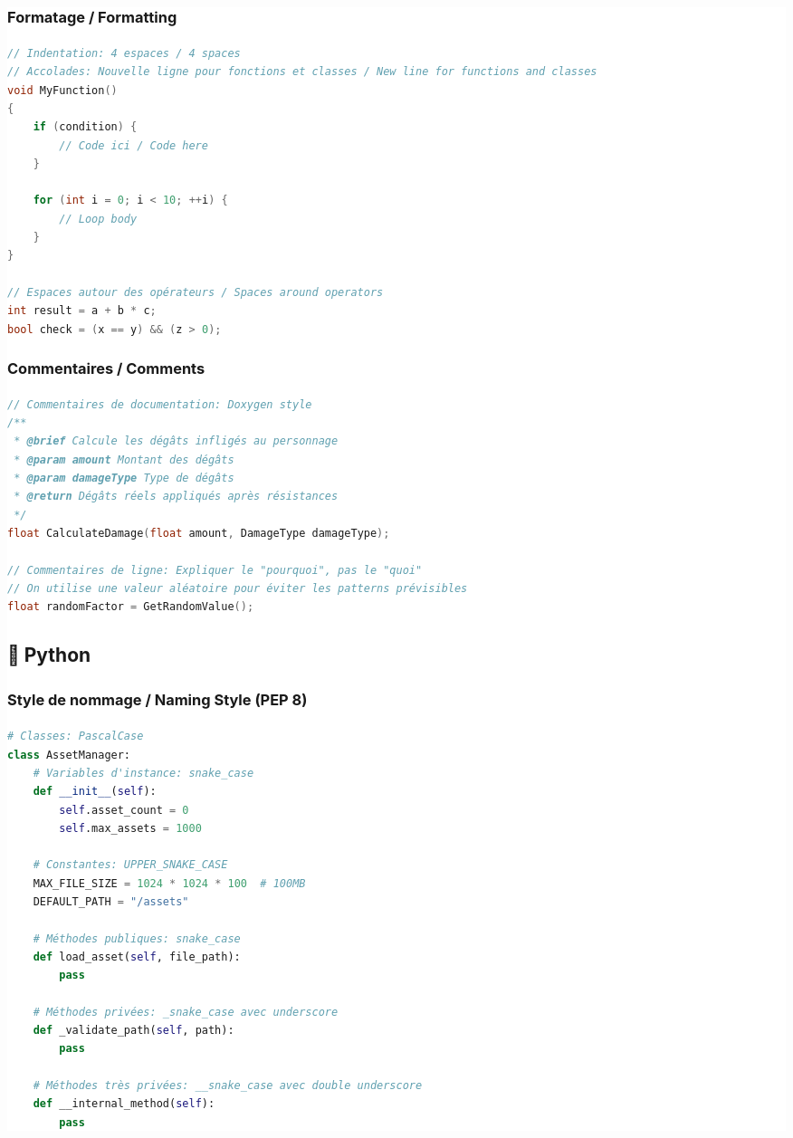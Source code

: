 ### Formatage / Formatting
```cpp
// Indentation: 4 espaces / 4 spaces
// Accolades: Nouvelle ligne pour fonctions et classes / New line for functions and classes
void MyFunction()
{
    if (condition) {
        // Code ici / Code here
    }
    
    for (int i = 0; i < 10; ++i) {
        // Loop body
    }
}

// Espaces autour des opérateurs / Spaces around operators
int result = a + b * c;
bool check = (x == y) && (z > 0);
```

### Commentaires / Comments
```cpp
// Commentaires de documentation: Doxygen style
/**
 * @brief Calcule les dégâts infligés au personnage
 * @param amount Montant des dégâts
 * @param damageType Type de dégâts
 * @return Dégâts réels appliqués après résistances
 */
float CalculateDamage(float amount, DamageType damageType);

// Commentaires de ligne: Expliquer le "pourquoi", pas le "quoi"
// On utilise une valeur aléatoire pour éviter les patterns prévisibles
float randomFactor = GetRandomValue();
```

## 🐍 Python

### Style de nommage / Naming Style (PEP 8)
```python
# Classes: PascalCase
class AssetManager:
    # Variables d'instance: snake_case
    def __init__(self):
        self.asset_count = 0
        self.max_assets = 1000
        
    # Constantes: UPPER_SNAKE_CASE
    MAX_FILE_SIZE = 1024 * 1024 * 100  # 100MB
    DEFAULT_PATH = "/assets"
    
    # Méthodes publiques: snake_case
    def load_asset(self, file_path):
        pass
    
    # Méthodes privées: _snake_case avec underscore
    def _validate_path(self, path):
        pass
    
    # Méthodes très privées: __snake_case avec double underscore
    def __internal_method(self):
        pass

```